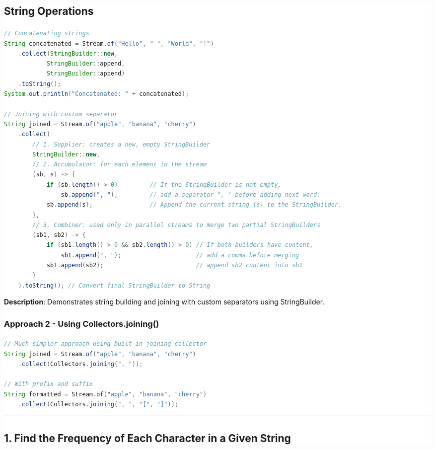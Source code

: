 
## String Operations

```java   
// Concatenating strings
String concatenated = Stream.of("Hello", " ", "World", "!")
    .collect(StringBuilder::new,
            StringBuilder::append,
            StringBuilder::append)
    .toString();
System.out.println("Concatenated: " + concatenated);

// Joining with custom separator
String joined = Stream.of("apple", "banana", "cherry")
    .collect(
        // 1. Supplier: creates a new, empty StringBuilder
        StringBuilder::new,
        // 2. Accumulator: for each element in the stream
        (sb, s) -> {
            if (sb.length() > 0)         // If the StringBuilder is not empty,
                sb.append(", ");         // add a separator ", " before adding next word.
            sb.append(s);                // Append the current string (s) to the StringBuilder.
        },
        // 3. Combiner: used only in parallel streams to merge two partial StringBuilders
        (sb1, sb2) -> {
            if (sb1.length() > 0 && sb2.length() > 0) // If both builders have content,
                sb1.append(", ");                     // add a comma before merging
            sb1.append(sb2);                          // append sb2 content into sb1
        }
    ).toString(); // Convert final StringBuilder to String
```

**Description**: Demonstrates string building and joining with custom separators using StringBuilder.

### Approach 2 - Using Collectors.joining()

```java
// Much simpler approach using built-in joining collector
String joined = Stream.of("apple", "banana", "cherry")
    .collect(Collectors.joining(", "));

// With prefix and suffix
String formatted = Stream.of("apple", "banana", "cherry")
    .collect(Collectors.joining(", ", "[", "]"));
```

---

## 1. Find the Frequency of Each Character in a Given String
